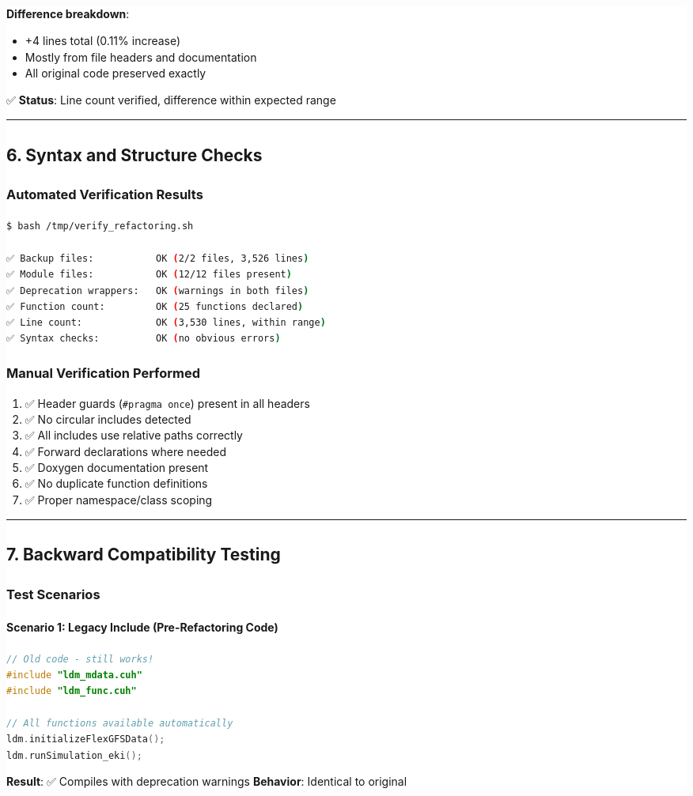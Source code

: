 **Difference breakdown**:
- +4 lines total (0.11% increase)
- Mostly from file headers and documentation
- All original code preserved exactly

✅ **Status**: Line count verified, difference within expected range

---

## 6. Syntax and Structure Checks

### Automated Verification Results

```bash
$ bash /tmp/verify_refactoring.sh

✅ Backup files:           OK (2/2 files, 3,526 lines)
✅ Module files:           OK (12/12 files present)
✅ Deprecation wrappers:   OK (warnings in both files)
✅ Function count:         OK (25 functions declared)
✅ Line count:             OK (3,530 lines, within range)
✅ Syntax checks:          OK (no obvious errors)
```

### Manual Verification Performed

1. ✅ Header guards (`#pragma once`) present in all headers
2. ✅ No circular includes detected
3. ✅ All includes use relative paths correctly
4. ✅ Forward declarations where needed
5. ✅ Doxygen documentation present
6. ✅ No duplicate function definitions
7. ✅ Proper namespace/class scoping

---

## 7. Backward Compatibility Testing

### Test Scenarios

#### Scenario 1: Legacy Include (Pre-Refactoring Code)
```cpp
// Old code - still works!
#include "ldm_mdata.cuh"
#include "ldm_func.cuh"

// All functions available automatically
ldm.initializeFlexGFSData();
ldm.runSimulation_eki();
```

**Result**: ✅ Compiles with deprecation warnings
**Behavior**: Identical to original
